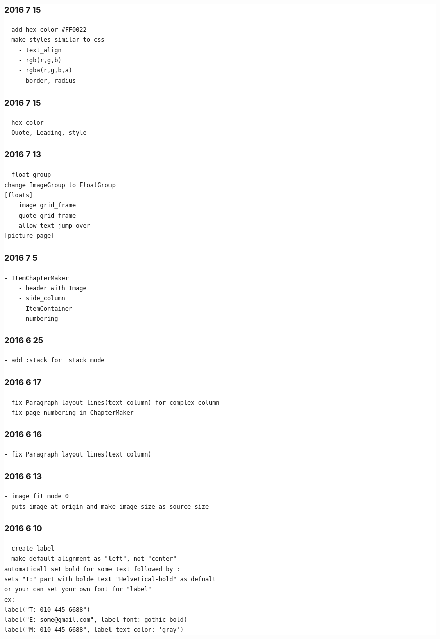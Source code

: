### 2016 7 15
	- add hex color #FF0022
	- make styles similar to css
		- text_align
		- rgb(r,g,b)
		- rgba(r,g,b,a)
		- border, radius

### 2016 7 15
	- hex color
	- Quote, Leading, style

### 2016 7 13
	- float_group
	change ImageGroup to FloatGroup
	[floats]
		image grid_frame
		quote grid_frame
		allow_text_jump_over
	[picture_page]

### 2016 7 5
	- ItemChapterMaker
		- header with Image
		- side_column
		- ItemContainer
		- numbering

### 2016 6 25
	- add :stack for  stack mode

### 2016 6 17
	- fix Paragraph layout_lines(text_column) for complex column
	- fix page numbering in ChapterMaker

### 2016 6 16
	- fix Paragraph layout_lines(text_column)

### 2016 6 13
	- image fit mode 0
	- puts image at origin and make image size as source size

### 2016 6 10
	- create label
	- make default alignment as "left", not "center"
	automaticall set bold for some text followed by :
	sets "T:" part with bolde text "Helvetical-bold" as defualt
	or your can set your own font for "label"
	ex:
	label("T: 010-445-6688")
	label("E: some@gmail.com", label_font: gothic-bold)
	label("M: 010-445-6688", label_text_color: 'gray')


[^1]: My reference.